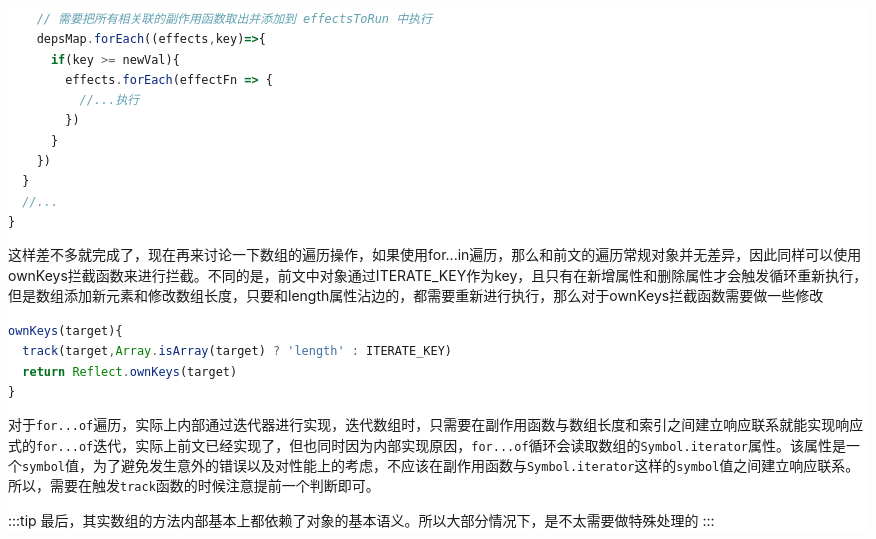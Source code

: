 ```js
    // 需要把所有相关联的副作用函数取出并添加到 effectsToRun 中执行
  	depsMap.forEach((effects,key)=>{
      if(key >= newVal){
        effects.forEach(effectFn => {
          //...执行
        })
      }
    })
  }
  //...
}
```
这样差不多就完成了，现在再来讨论一下数组的遍历操作，如果使用for...in遍历，那么和前文的遍历常规对象并无差异，因此同样可以使用ownKeys拦截函数来进行拦截。不同的是，前文中对象通过ITERATE_KEY作为key，且只有在新增属性和删除属性才会触发循环重新执行，但是数组添加新元素和修改数组长度，只要和length属性沾边的，都需要重新进行执行，那么对于ownKeys拦截函数需要做一些修改
```js
ownKeys(target){
  track(target,Array.isArray(target) ? 'length' : ITERATE_KEY)
  return Reflect.ownKeys(target)
}
```
对于`for...of`遍历，实际上内部通过迭代器进行实现，迭代数组时，只需要在副作用函数与数组长度和索引之间建立响应联系就能实现响应式的`for...of`迭代，实际上前文已经实现了，但也同时因为内部实现原因，`for...of`循环会读取数组的`Symbol.iterator`属性。该属性是一个`symbol`值，为了避免发生意外的错误以及对性能上的考虑，不应该在副作用函数与`Symbol.iterator`这样的`symbol`值之间建立响应联系。所以，需要在触发`track`函数的时候注意提前一个判断即可。

:::tip
最后，其实数组的方法内部基本上都依赖了对象的基本语义。所以大部分情况下，是不太需要做特殊处理的
:::